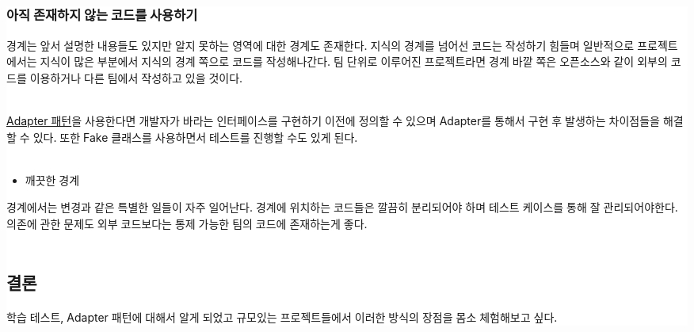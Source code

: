 ### 아직 존재하지 않는 코드를 사용하기

경계는 앞서 설명한 내용들도 있지만 알지 못하는 영역에 대한 경계도 존재한다. 지식의 경계를 넘어선 코드는 작성하기 힘들며 일반적으로 프로젝트에서는 지식이 많은 부분에서 지식의 경계 쪽으로 코드를 작성해나간다. 팀 단위로 이루어진 프로젝트라면 경계 바깥 쪽은 오픈소스와 같이 외부의 코드를 이용하거나 다른 팀에서 작성하고 있을 것이다.  
<br>

[Adapter 패턴](https://jusungpark.tistory.com/22)을 사용한다면 개발자가 바라는 인터페이스를 구현하기 이전에 정의할 수 있으며 Adapter를 통해서 구현 후 발생하는 차이점들을 해결할 수 있다. 또한 Fake 클래스를 사용하면서 테스트를 진행할 수도 있게 된다.  
<br>

+ 깨끗한 경계

경계에서는 변경과 같은 특별한 일들이 자주 일어난다. 경계에 위치하는 코드들은 깔끔히 분리되어야 하며 테스트 케이스를 통해 잘 관리되어야한다. 의존에 관한 문제도 외부 코드보다는 통제 가능한 팀의 코드에 존재하는게 좋다.  
<br>

## 결론

학습 테스트, Adapter 패턴에 대해서 알게 되었고 규모있는 프로젝트들에서 이러한 방식의 장점을 몸소 체험해보고 싶다.